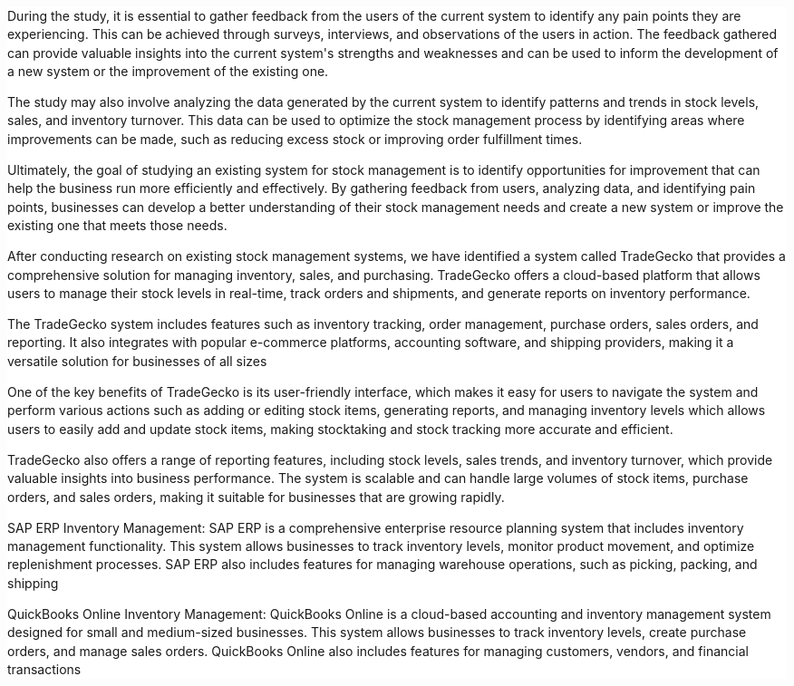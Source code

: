 During the study, it is essential to gather feedback from the users of
the current system to identify any pain points they are experiencing.
This can be achieved through surveys, interviews, and observations of
the users in action. The feedback gathered can provide valuable insights
into the current system's strengths and weaknesses and can be used to
inform the development of a new system or the improvement of the
existing one.

The study may also involve analyzing the data generated by the current
system to identify patterns and trends in stock levels, sales, and
inventory turnover. This data can be used to optimize the stock
management process by identifying areas where improvements can be made,
such as reducing excess stock or improving order fulfillment times.

Ultimately, the goal of studying an existing system for stock management
is to identify opportunities for improvement that can help the business
run more efficiently and effectively. By gathering feedback from users,
analyzing data, and identifying pain points, businesses can develop a
better understanding of their stock management needs and create a new
system or improve the existing one that meets those needs.

After conducting research on existing stock management systems, we have
identified a system called TradeGecko that provides a comprehensive
solution for managing inventory, sales, and purchasing. TradeGecko
offers a cloud-based platform that allows users to manage their stock
levels in real-time, track orders and shipments, and generate reports on
inventory performance.

The TradeGecko system includes features such as inventory tracking,
order management, purchase orders, sales orders, and reporting. It also
integrates with popular e-commerce platforms, accounting software, and
shipping providers, making it a versatile solution for businesses of all
sizes 

One of the key benefits of TradeGecko is its user-friendly interface,
which makes it easy for users to navigate the system and perform various
actions such as adding or editing stock items, generating reports, and
managing inventory levels which allows users to easily add and update
stock items, making stocktaking and stock tracking more accurate and
efficient.

TradeGecko also offers a range of reporting features, including stock
levels, sales trends, and inventory turnover, which provide valuable
insights into business performance. The system is scalable and can
handle large volumes of stock items, purchase orders, and sales orders,
making it suitable for businesses that are growing rapidly.

SAP ERP Inventory Management: SAP ERP is a comprehensive enterprise
resource planning system that includes inventory management
functionality. This system allows businesses to track inventory levels,
monitor product movement, and optimize replenishment processes. SAP ERP
also includes features for managing warehouse operations, such as
picking, packing, and shipping

QuickBooks Online Inventory Management: QuickBooks Online is a
cloud-based accounting and inventory management system designed for
small and medium-sized businesses. This system allows businesses to
track inventory levels, create purchase orders, and manage sales orders.
QuickBooks Online also includes features for managing customers,
vendors, and financial transactions 
